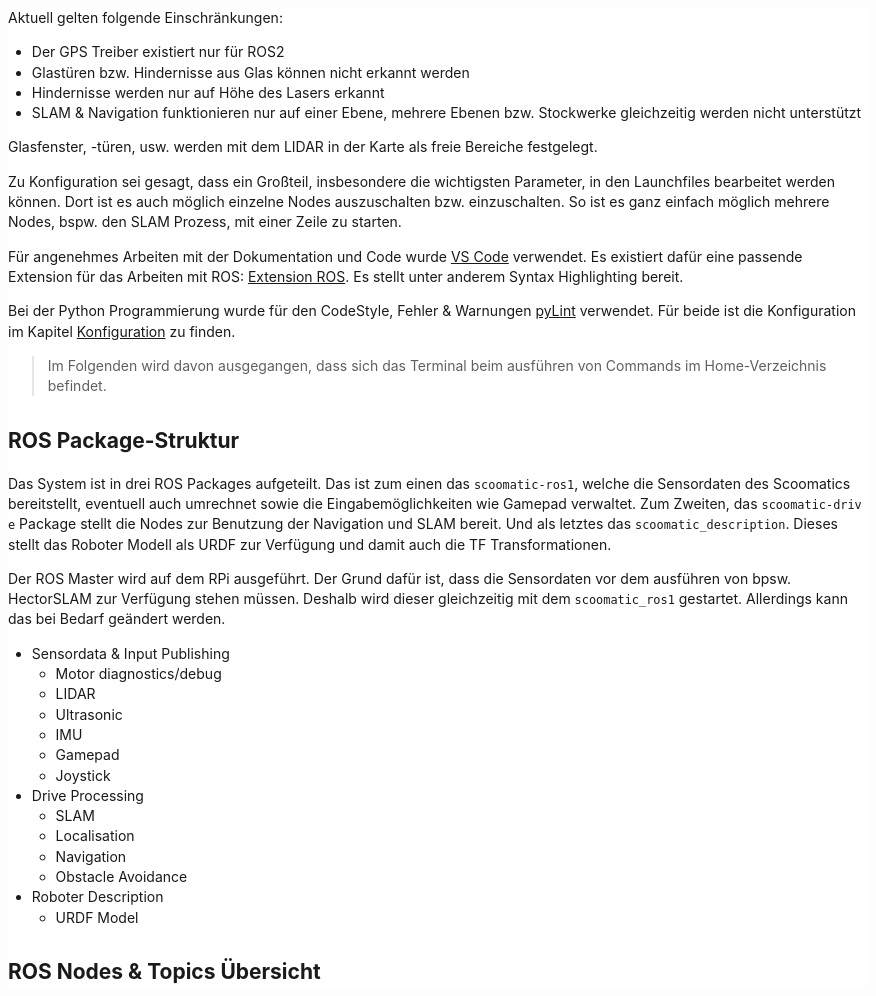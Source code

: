 Aktuell gelten folgende Einschränkungen:
* Der GPS Treiber existiert nur für ROS2
* Glastüren bzw. Hindernisse aus Glas können nicht erkannt werden
* Hindernisse werden nur auf Höhe des Lasers erkannt
* SLAM & Navigation funktionieren nur auf einer Ebene, mehrere Ebenen bzw. Stockwerke gleichzeitig werden nicht unterstützt

Glasfenster, -türen, usw. werden mit dem LIDAR in der Karte als freie Bereiche festgelegt.

Zu Konfiguration sei gesagt, dass ein Großteil, insbesondere die wichtigsten Parameter, in den Launchfiles bearbeitet werden können. Dort ist es auch möglich einzelne Nodes auszuschalten bzw. einzuschalten. So ist es ganz einfach möglich mehrere Nodes, bspw. den SLAM Prozess, mit einer Zeile zu starten.

Für angenehmes Arbeiten mit der Dokumentation und Code wurde [VS Code](https://code.visualstudio.com/) verwendet. Es existiert dafür eine passende Extension für das Arbeiten mit ROS: [Extension ROS](https://marketplace.visualstudio.com/items?itemName=ms-iot.vscode-ros). Es stellt unter anderem Syntax Highlighting bereit.

Bei der Python Programmierung wurde für den CodeStyle, Fehler & Warnungen [pyLint](https://www.pylint.org/) verwendet. Für beide ist die Konfiguration im Kapitel [Konfiguration](#integration-von-pylint-in-vs-code) zu finden.

>Im Folgenden wird davon ausgegangen, dass sich das Terminal beim ausführen von Commands im Home-Verzeichnis befindet.

## ROS Package-Struktur
Das System ist in drei ROS Packages aufgeteilt. Das ist zum einen das ```scoomatic-ros1```, welche die Sensordaten des Scoomatics bereitstellt, eventuell auch umrechnet sowie die Eingabemöglichkeiten wie Gamepad verwaltet. Zum Zweiten, das ```scoomatic-drive``` Package stellt die Nodes zur Benutzung der Navigation und SLAM bereit. Und als letztes das ```scoomatic_description```. Dieses stellt das Roboter Modell als URDF zur Verfügung und damit auch die TF Transformationen.

Der ROS Master wird auf dem RPi ausgeführt. Der Grund dafür ist, dass die Sensordaten vor dem ausführen von bpsw. HectorSLAM zur Verfügung stehen müssen. Deshalb wird dieser gleichzeitig mit dem ```scoomatic_ros1``` gestartet. Allerdings kann das bei Bedarf geändert werden.

* Sensordata & Input Publishing
  * Motor diagnostics/debug
  * LIDAR
  * Ultrasonic
  * IMU
  * Gamepad
  * Joystick
* Drive Processing
  * SLAM
  * Localisation
  * Navigation
  * Obstacle Avoidance
* Roboter Description
  * URDF Model

## ROS Nodes & Topics Übersicht
